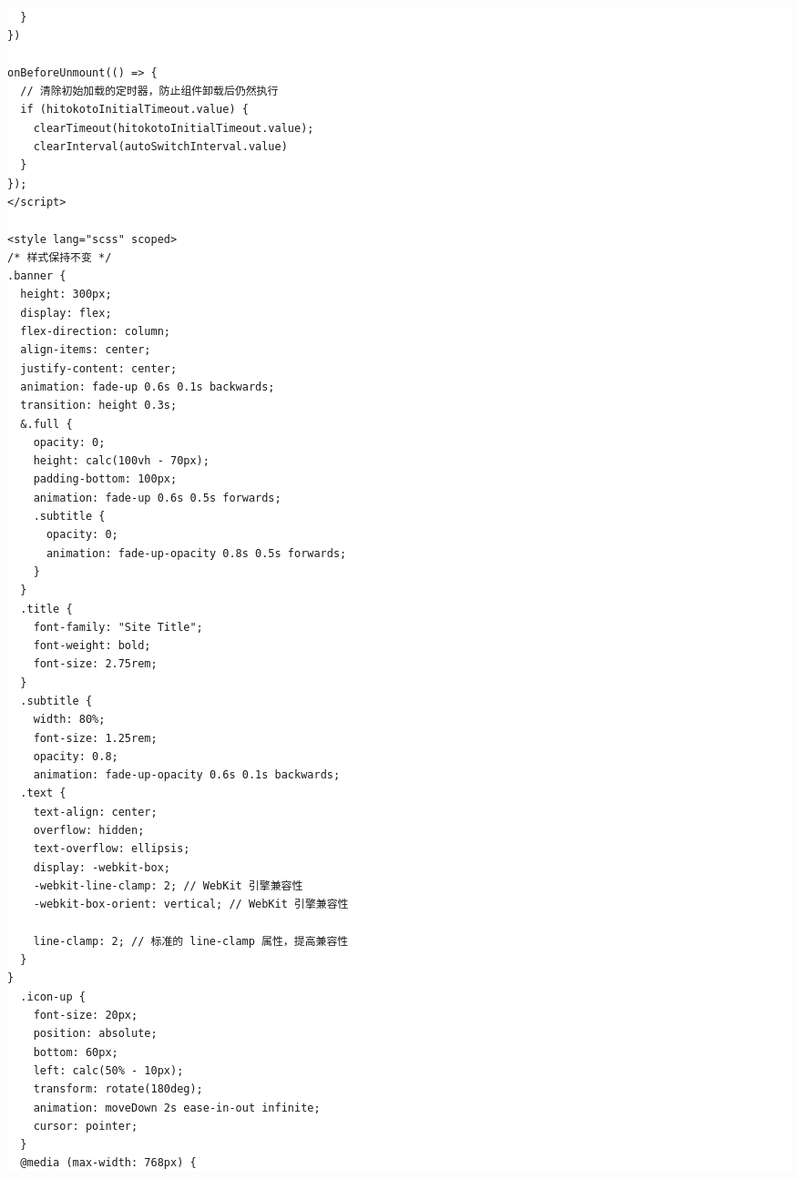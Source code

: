 ```vue
  }
})

onBeforeUnmount(() => {
  // 清除初始加载的定时器，防止组件卸载后仍然执行
  if (hitokotoInitialTimeout.value) {
    clearTimeout(hitokotoInitialTimeout.value);
    clearInterval(autoSwitchInterval.value)
  }
});
</script>

<style lang="scss" scoped>
/* 样式保持不变 */
.banner {
  height: 300px;
  display: flex;
  flex-direction: column;
  align-items: center;
  justify-content: center;
  animation: fade-up 0.6s 0.1s backwards;
  transition: height 0.3s;
  &.full {
    opacity: 0;
    height: calc(100vh - 70px);
    padding-bottom: 100px;
    animation: fade-up 0.6s 0.5s forwards;
    .subtitle {
      opacity: 0;
      animation: fade-up-opacity 0.8s 0.5s forwards;
    }
  }
  .title {
    font-family: "Site Title";
    font-weight: bold;
    font-size: 2.75rem;
  }
  .subtitle {
    width: 80%;
    font-size: 1.25rem;
    opacity: 0.8;
    animation: fade-up-opacity 0.6s 0.1s backwards;
  .text {
    text-align: center;
    overflow: hidden;
    text-overflow: ellipsis;
    display: -webkit-box;
    -webkit-line-clamp: 2; // WebKit 引擎兼容性
    -webkit-box-orient: vertical; // WebKit 引擎兼容性

    line-clamp: 2; // 标准的 line-clamp 属性，提高兼容性
  }
}
  .icon-up {
    font-size: 20px;
    position: absolute;
    bottom: 60px;
    left: calc(50% - 10px);
    transform: rotate(180deg);
    animation: moveDown 2s ease-in-out infinite;
    cursor: pointer;
  }
  @media (max-width: 768px) {
```